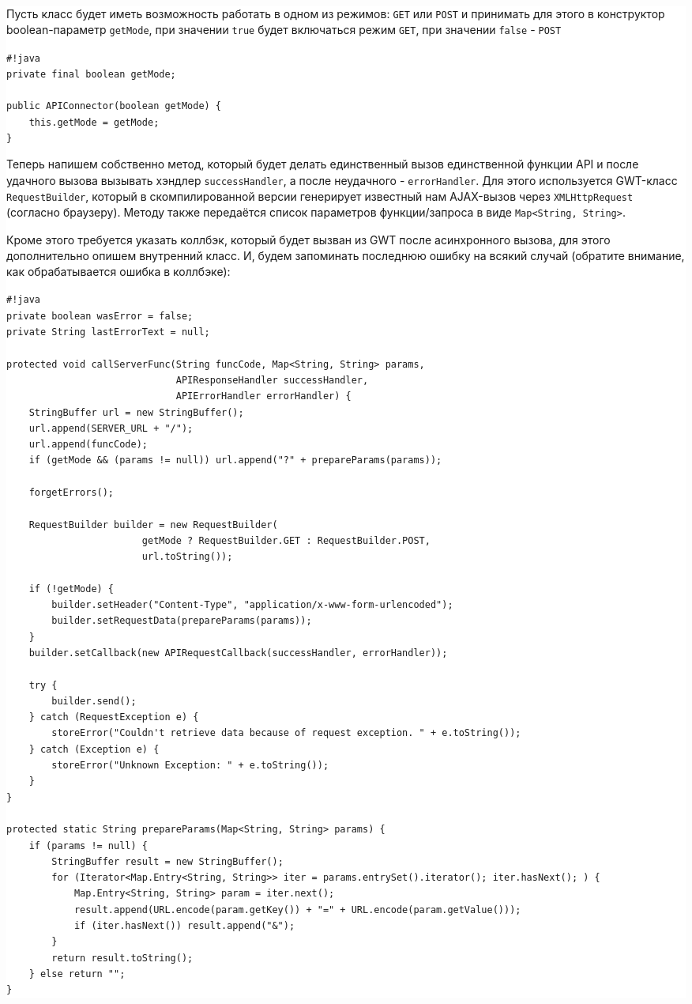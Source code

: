 Пусть класс будет иметь возможность работать в одном из режимов: `GET` или `POST` и принимать для этого в конструктор boolean-параметр `getMode`, при значении `true` будет включаться режим `GET`, при значении `false` - `POST`

    #!java
    private final boolean getMode;

    public APIConnector(boolean getMode) {
        this.getMode = getMode;
    }

Теперь напишем собственно метод, который будет делать единственный вызов единственной функции API и после удачного вызова вызывать хэндлер `successHandler`, а после неудачного - `errorHandler`. Для этого используется GWT-класс `RequestBuilder`, который в скомпилированной версии генерирует известный нам AJAX-вызов через `XMLHttpRequest` (согласно браузеру). Методу также передаётся список параметров функции/запроса в виде `Map<String, String>`.

Кроме этого требуется указать коллбэк, который будет вызван из GWT после асинхронного вызова, для этого дополнительно опишем внутренний класс. И, будем запоминать последнюю ошибку на всякий случай (обратите внимание, как обрабатывается ошибка в коллбэке):

    #!java
    private boolean wasError = false;
    private String lastErrorText = null;

    protected void callServerFunc(String funcCode, Map<String, String> params,
                                  APIResponseHandler successHandler,
                                  APIErrorHandler errorHandler) {
        StringBuffer url = new StringBuffer();
        url.append(SERVER_URL + "/");
        url.append(funcCode);
        if (getMode && (params != null)) url.append("?" + prepareParams(params));

        forgetErrors();

        RequestBuilder builder = new RequestBuilder(
                            getMode ? RequestBuilder.GET : RequestBuilder.POST,
                            url.toString());

        if (!getMode) {
            builder.setHeader("Content-Type", "application/x-www-form-urlencoded");
            builder.setRequestData(prepareParams(params));
        }
        builder.setCallback(new APIRequestCallback(successHandler, errorHandler));

        try {
            builder.send();
        } catch (RequestException e) {
            storeError("Couldn't retrieve data because of request exception. " + e.toString());
        } catch (Exception e) {
            storeError("Unknown Exception: " + e.toString());
        }
    }

    protected static String prepareParams(Map<String, String> params) {
        if (params != null) {
            StringBuffer result = new StringBuffer();
            for (Iterator<Map.Entry<String, String>> iter = params.entrySet().iterator(); iter.hasNext(); ) {
                Map.Entry<String, String> param = iter.next();
                result.append(URL.encode(param.getKey()) + "=" + URL.encode(param.getValue()));
                if (iter.hasNext()) result.append("&");
            }
            return result.toString();
        } else return "";
    }
